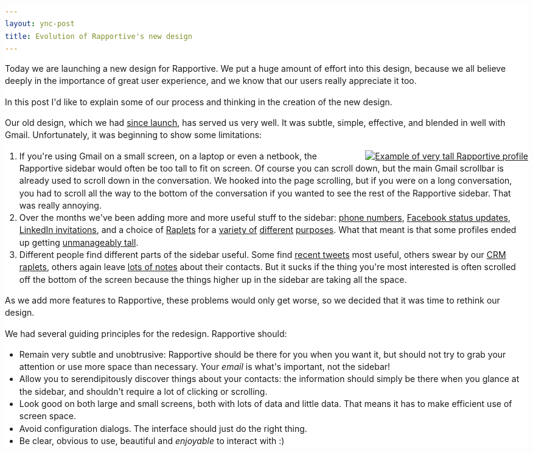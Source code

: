 ```yaml
---
layout: ync-post
title: Evolution of Rapportive's new design
---
```


Today we are launching a new design for Rapportive. We put a huge amount of effort into this
design, because we all believe deeply in the importance of great user experience, and we know that
our users really appreciate it too.

In this post I'd like to explain some of our process and thinking in the creation of the new design.

Our old design, which we had [since launch](http://blog.rapportive.com/the-accidental-launch), has
served us very well. It was subtle, simple, effective, and blended in well with Gmail.
Unfortunately, it was beginning to show some limitations:

<a href="/2011/05/tall_profile.png" style="float: right; padding-left: 20px"><img
    src="/2011/05/tall_profile.png" width="40" alt="Example of very tall Rapportive profile" /></a>

1. If you're using Gmail on a small screen, on a laptop or even a netbook, the Rapportive sidebar
   would often be too tall to fit on screen. Of course you can scroll down, but the main Gmail
   scrollbar is already used to scroll down in the conversation. We hooked into the page scrolling, but
   if you were on a long conversation, you had to scroll all the way to the bottom of the
   conversation if you wanted to see the rest of the Rapportive sidebar. That was really annoying.
2. Over the months we've been adding more and more useful stuff to the sidebar:
   [phone numbers](http://blog.rapportive.com/address-book-inbox-together-at-last),
   [Facebook status updates](http://blog.rapportive.com/40551428),
   [LinkedIn invitations](http://blog.rapportive.com/grow-your-network-with-rapportive), and a choice of
   [Raplets](http://raplets.com/) for a
   [variety of](http://thenextweb.com/apps/2010/04/29/rapportive/)
   [different](http://blog.rapportive.com/get-out-of-your-inbox-and-meet-people-in-pers)
   [purposes](http://blog.rapportive.com/rapportive-for-developers-bitbucket-github-st).
   What that meant is that some profiles ended up getting [unmanageably tall](/2011/05/tall_profile.png).
3. Different people find different parts of the sidebar useful. Some find
   [recent tweets](http://twitter.com/GraemeF/status/25286282993213440) most useful, others swear by our
   [CRM raplets](http://twitter.com/smsbnyc/status/40436337681104896), others again leave
   [lots of notes](http://twitter.com/nickcernis/status/15001395635691520) about their contacts.
   But it sucks if the thing you're most interested is often scrolled off the bottom of the screen
   because the things higher up in the sidebar are taking all the space.

As we add more features to Rapportive, these problems would only get worse, so we decided that it
was time to rethink our design.

We had several guiding principles for the redesign. Rapportive should:

* Remain very subtle and unobtrusive: Rapportive should be there for you when you want it, but
  should not try to grab your attention or use more space than necessary. Your *email* is what's
  important, not the sidebar!
* Allow you to serendipitously discover things about your contacts: the information should simply be
  there when you glance at the sidebar, and shouldn't require a lot of clicking or scrolling.
* Look good on both large and small screens, both with lots of data and little data. That means it
  has to make efficient use of screen space.
* Avoid configuration dialogs. The interface should just do the right thing.
* Be clear, obvious to use, beautiful and *enjoyable* to interact with :)
